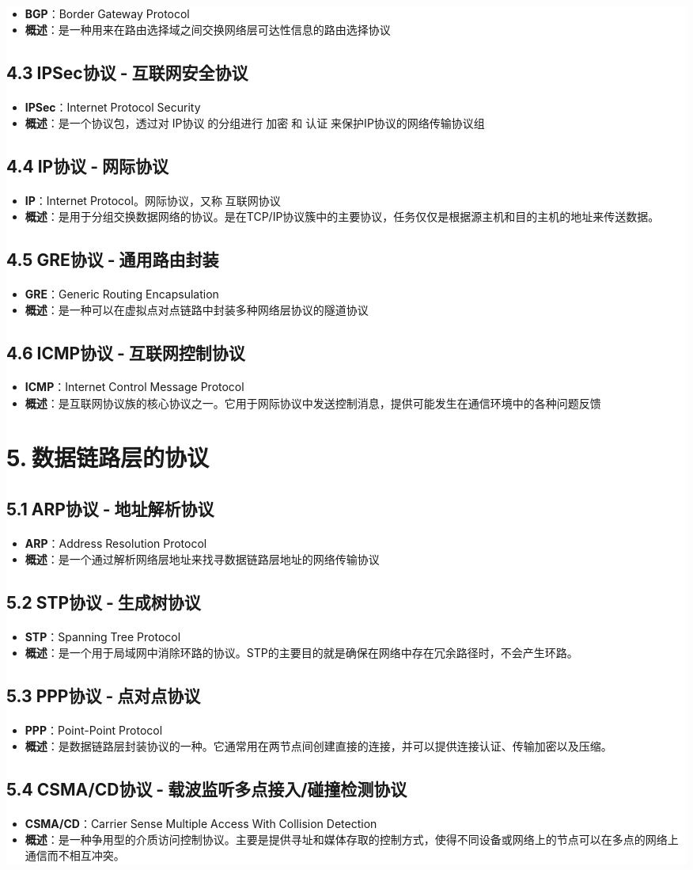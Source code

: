 - **BGP**：Border Gateway Protocol
- **概述**：是一种用来在路由选择域之间交换网络层可达性信息的路由选择协议

##  

## **4.3 IPSec协议 - 互联网安全协议**

- **IPSec**：Internet Protocol Security
- **概述**：是一个协议包，透过对 IP协议 的分组进行 加密 和 认证 来保护IP协议的网络传输协议组

##  

## **4.4 IP协议 - 网际协议**

- **IP**：Internet Protocol。网际协议，又称 互联网协议
- **概述**：是用于分组交换数据网络的协议。是在TCP/IP协议簇中的主要协议，任务仅仅是根据源主机和目的主机的地址来传送数据。

##  

## **4.5 GRE协议 - 通用路由封装**

- **GRE**：Generic Routing Encapsulation
- **概述**：是一种可以在虚拟点对点链路中封装多种网络层协议的隧道协议

##  

## **4.6 ICMP协议 - 互联网控制协议**

- **ICMP**：Internet Control Message Protocol
- **概述**：是互联网协议族的核心协议之一。它用于网际协议中发送控制消息，提供可能发生在通信环境中的各种问题反馈



# **5. 数据链路层的协议**

## **5.1 ARP协议 - 地址解析协议**

- **ARP**：Address Resolution Protocol
- **概述**：是一个通过解析网络层地址来找寻数据链路层地址的网络传输协议



## **5.2 STP协议 - 生成树协议**

- **STP**：Spanning Tree Protocol
- **概述**：是一个用于局域网中消除环路的协议。STP的主要目的就是确保在网络中存在冗余路径时，不会产生环路。



## **5.3 PPP协议 - 点对点协议**

- **PPP**：Point-Point Protocol
- **概述**：是数据链路层封装协议的一种。它通常用在两节点间创建直接的连接，并可以提供连接认证、传输加密以及压缩。



## **5.4 CSMA/CD协议 - 载波监听多点接入/碰撞检测协议**

- **CSMA/CD**：Carrier Sense Multiple Access With Collision Detection
- **概述**：是一种争用型的介质访问控制协议。主要是提供寻址和媒体存取的控制方式，使得不同设备或网络上的节点可以在多点的网络上通信而不相互冲突。



